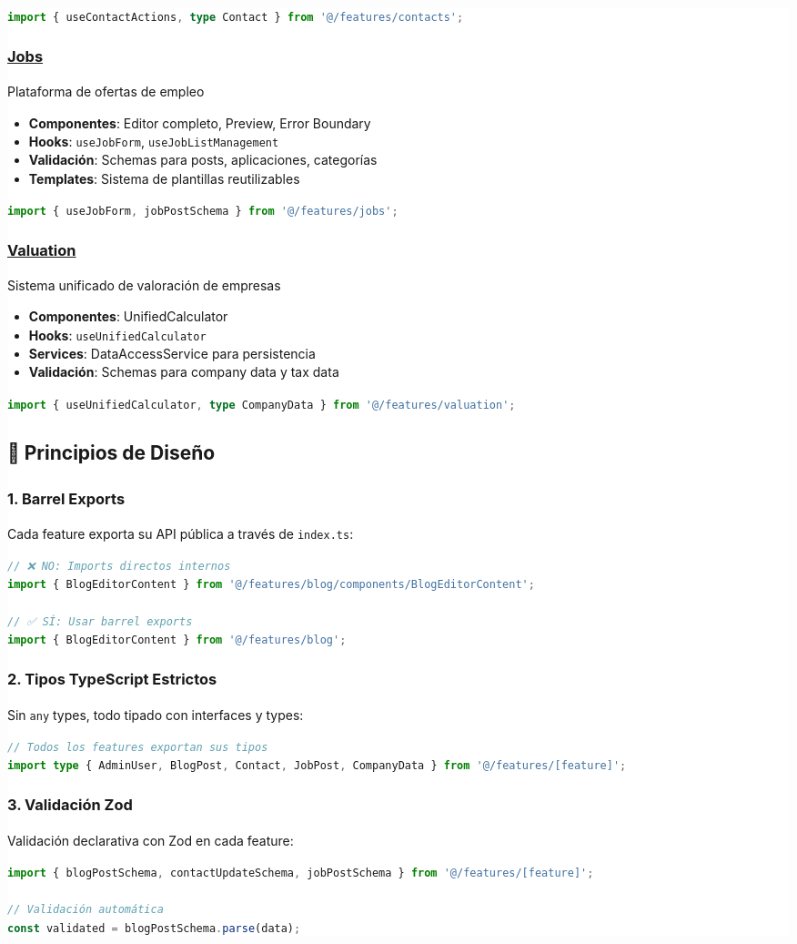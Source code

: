 ```typescript
import { useContactActions, type Contact } from '@/features/contacts';
```

### [Jobs](./jobs/README.md)
Plataforma de ofertas de empleo
- **Componentes**: Editor completo, Preview, Error Boundary
- **Hooks**: `useJobForm`, `useJobListManagement`
- **Validación**: Schemas para posts, aplicaciones, categorías
- **Templates**: Sistema de plantillas reutilizables

```typescript
import { useJobForm, jobPostSchema } from '@/features/jobs';
```

### [Valuation](./valuation/README.md)
Sistema unificado de valoración de empresas
- **Componentes**: UnifiedCalculator
- **Hooks**: `useUnifiedCalculator`
- **Services**: DataAccessService para persistencia
- **Validación**: Schemas para company data y tax data

```typescript
import { useUnifiedCalculator, type CompanyData } from '@/features/valuation';
```

## 🎨 Principios de Diseño

### 1. Barrel Exports
Cada feature exporta su API pública a través de `index.ts`:

```typescript
// ❌ NO: Imports directos internos
import { BlogEditorContent } from '@/features/blog/components/BlogEditorContent';

// ✅ SÍ: Usar barrel exports
import { BlogEditorContent } from '@/features/blog';
```

### 2. Tipos TypeScript Estrictos
Sin `any` types, todo tipado con interfaces y types:

```typescript
// Todos los features exportan sus tipos
import type { AdminUser, BlogPost, Contact, JobPost, CompanyData } from '@/features/[feature]';
```

### 3. Validación Zod
Validación declarativa con Zod en cada feature:

```typescript
import { blogPostSchema, contactUpdateSchema, jobPostSchema } from '@/features/[feature]';

// Validación automática
const validated = blogPostSchema.parse(data);
```
